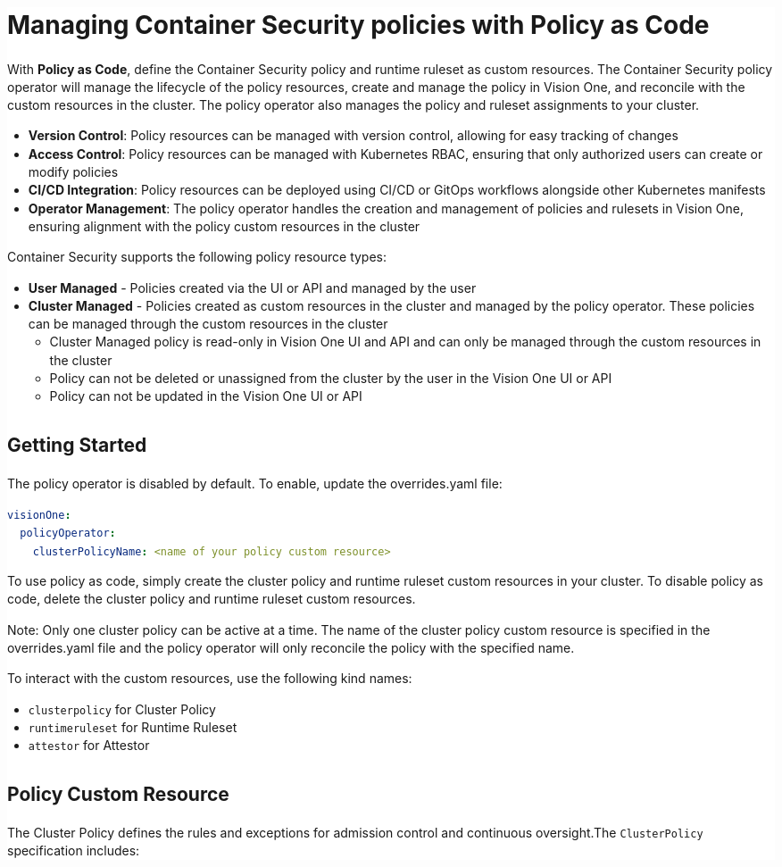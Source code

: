 # Managing Container Security policies with Policy as Code

With **Policy as Code**, define the Container Security policy and runtime ruleset as custom resources. The Container Security policy operator will manage the lifecycle of the policy resources, create and manage the policy in Vision One, and reconcile with the custom resources in the cluster. The policy operator also manages the policy and ruleset assignments to your cluster.

- **Version Control**: Policy resources can be managed with version control, allowing for easy tracking of changes
- **Access Control**: Policy resources can be managed with Kubernetes RBAC, ensuring that only authorized users can create or modify policies
- **CI/CD Integration**: Policy resources can be deployed using CI/CD or GitOps workflows alongside other Kubernetes manifests
- **Operator Management**: The policy operator handles the creation and management of policies and rulesets in Vision One, ensuring alignment with the policy custom resources in the cluster

Container Security supports the following policy resource types:

- **User Managed** - Policies created via the UI or API and managed by the user
- **Cluster Managed** - Policies created as custom resources in the cluster and managed by the policy operator. These policies can be managed through the custom resources in the cluster
  - Cluster Managed policy is read-only in Vision One UI and API and can only be managed through the custom resources in the cluster
  - Policy can not be deleted or unassigned from the cluster by the user in the Vision One UI or API
  - Policy can not be updated in the Vision One UI or API

## Getting Started

The policy operator is disabled by default. To enable, update the overrides.yaml file:

```yaml
visionOne:
  policyOperator:
    clusterPolicyName: <name of your policy custom resource>
```

To use policy as code, simply create the cluster policy and runtime ruleset custom resources in your cluster. To disable policy as code, delete the cluster policy and runtime ruleset custom resources.

Note: Only one cluster policy can be active at a time. The name of the cluster policy custom resource is specified in the overrides.yaml file and the policy operator will only reconcile the policy with the specified name.

To interact with the custom resources, use the following kind names:
- `clusterpolicy` for Cluster Policy
- `runtimeruleset` for Runtime Ruleset
- `attestor` for Attestor

## Policy Custom Resource

The Cluster Policy defines the rules and exceptions for admission control and continuous oversight.The `ClusterPolicy` specification includes:

